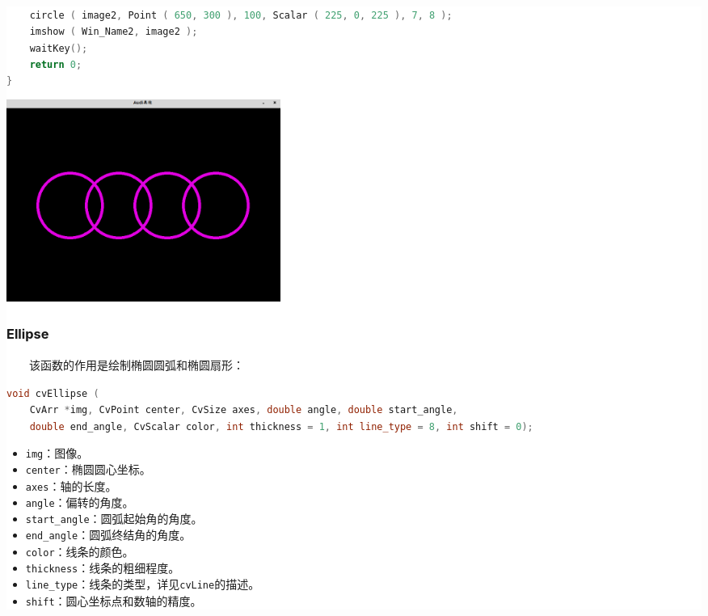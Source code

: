``` cpp
    circle ( image2, Point ( 650, 300 ), 100, Scalar ( 225, 0, 225 ), 7, 8 );
    imshow ( Win_Name2, image2 );
    waitKey();
    return 0;
}
```

<img src="./绘制基本几何图形/1.png" height="250" width="339">

### Ellipse

&emsp;&emsp;该函数的作用是绘制椭圆圆弧和椭圆扇形：

``` cpp
void cvEllipse (
    CvArr *img, CvPoint center, CvSize axes, double angle, double start_angle,
    double end_angle, CvScalar color, int thickness = 1, int line_type = 8, int shift = 0);
```

- `img`：图像。
- `center`：椭圆圆心坐标。
- `axes`：轴的长度。
- `angle`：偏转的角度。
- `start_angle`：圆弧起始角的角度。
- `end_angle`：圆弧终结角的角度。
- `color`：线条的颜色。
- `thickness`：线条的粗细程度。
- `line_type`：线条的类型，详见`cvLine`的描述。
- `shift`：圆心坐标点和数轴的精度。
